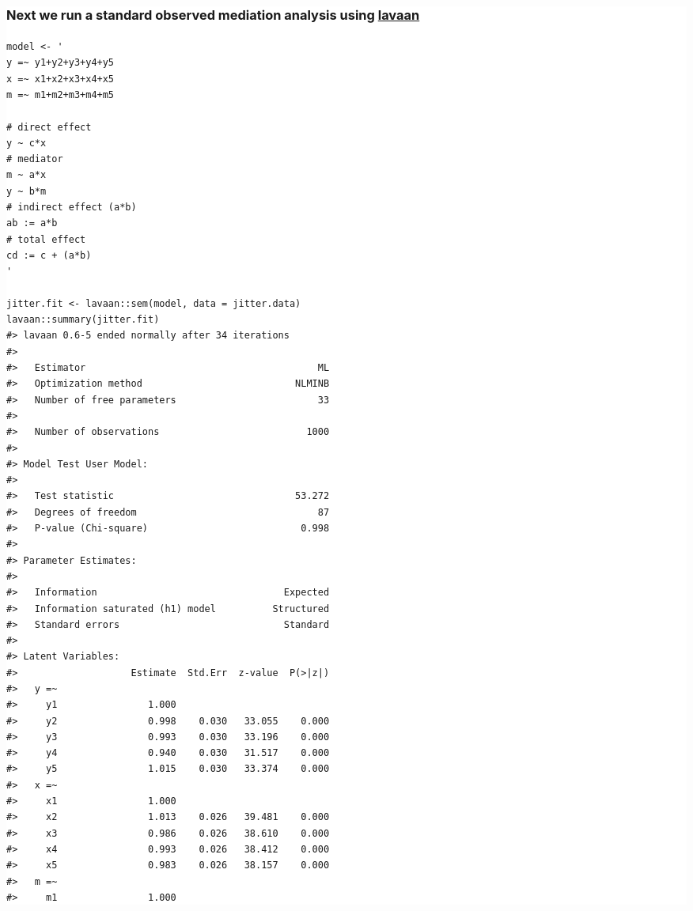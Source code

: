 
### Next we run a standard observed mediation analysis using [lavaan](https://CRAN.R-project.org/package=lavaan)

    model <- '
    y =~ y1+y2+y3+y4+y5
    x =~ x1+x2+x3+x4+x5
    m =~ m1+m2+m3+m4+m5

    # direct effect
    y ~ c*x
    # mediator
    m ~ a*x
    y ~ b*m
    # indirect effect (a*b)
    ab := a*b
    # total effect
    cd := c + (a*b)
    '

    jitter.fit <- lavaan::sem(model, data = jitter.data)
    lavaan::summary(jitter.fit)
    #> lavaan 0.6-5 ended normally after 34 iterations
    #> 
    #>   Estimator                                         ML
    #>   Optimization method                           NLMINB
    #>   Number of free parameters                         33
    #>                                                       
    #>   Number of observations                          1000
    #>                                                       
    #> Model Test User Model:
    #>                                                       
    #>   Test statistic                                53.272
    #>   Degrees of freedom                                87
    #>   P-value (Chi-square)                           0.998
    #> 
    #> Parameter Estimates:
    #> 
    #>   Information                                 Expected
    #>   Information saturated (h1) model          Structured
    #>   Standard errors                             Standard
    #> 
    #> Latent Variables:
    #>                    Estimate  Std.Err  z-value  P(>|z|)
    #>   y =~                                                
    #>     y1                1.000                           
    #>     y2                0.998    0.030   33.055    0.000
    #>     y3                0.993    0.030   33.196    0.000
    #>     y4                0.940    0.030   31.517    0.000
    #>     y5                1.015    0.030   33.374    0.000
    #>   x =~                                                
    #>     x1                1.000                           
    #>     x2                1.013    0.026   39.481    0.000
    #>     x3                0.986    0.026   38.610    0.000
    #>     x4                0.993    0.026   38.412    0.000
    #>     x5                0.983    0.026   38.157    0.000
    #>   m =~                                                
    #>     m1                1.000                           